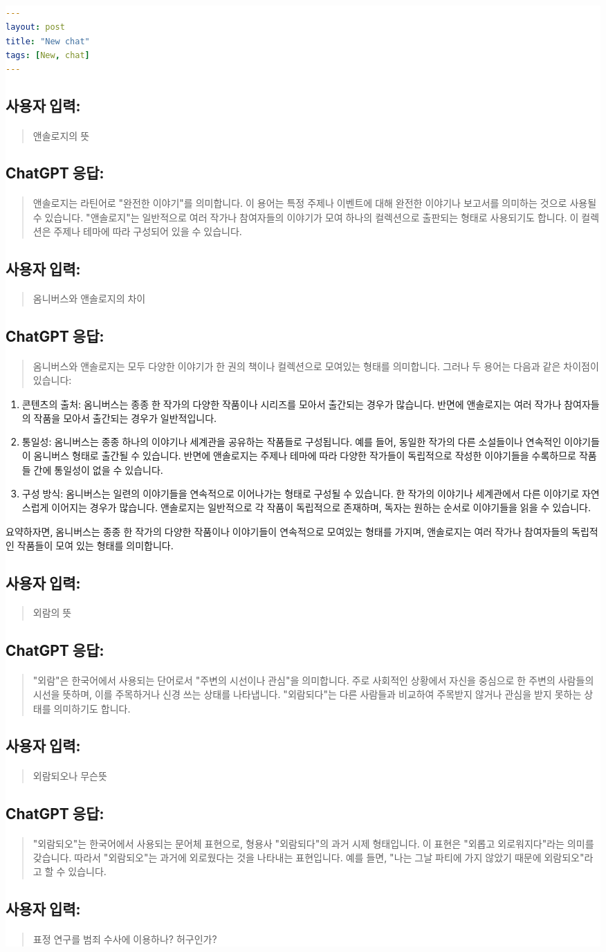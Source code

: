 ```yaml
---
layout: post
title: "New chat"
tags: [New, chat]
---
```


## 사용자 입력:
> 앤솔로지의 뜻

## ChatGPT 응답:
> 앤솔로지는 라틴어로 "완전한 이야기"를 의미합니다. 이 용어는 특정 주제나 이벤트에 대해 완전한 이야기나 보고서를 의미하는 것으로 사용될 수 있습니다. "앤솔로지"는 일반적으로 여러 작가나 참여자들의 이야기가 모여 하나의 컬렉션으로 출판되는 형태로 사용되기도 합니다. 이 컬렉션은 주제나 테마에 따라 구성되어 있을 수 있습니다.

## 사용자 입력:
> 옴니버스와 앤솔로지의 차이

## ChatGPT 응답:
> 옴니버스와 앤솔로지는 모두 다양한 이야기가 한 권의 책이나 컬렉션으로 모여있는 형태를 의미합니다. 그러나 두 용어는 다음과 같은 차이점이 있습니다:

1. 콘텐츠의 출처: 옴니버스는 종종 한 작가의 다양한 작품이나 시리즈를 모아서 출간되는 경우가 많습니다. 반면에 앤솔로지는 여러 작가나 참여자들의 작품을 모아서 출간되는 경우가 일반적입니다.

2. 통일성: 옴니버스는 종종 하나의 이야기나 세계관을 공유하는 작품들로 구성됩니다. 예를 들어, 동일한 작가의 다른 소설들이나 연속적인 이야기들이 옴니버스 형태로 출간될 수 있습니다. 반면에 앤솔로지는 주제나 테마에 따라 다양한 작가들이 독립적으로 작성한 이야기들을 수록하므로 작품들 간에 통일성이 없을 수 있습니다.

3. 구성 방식: 옴니버스는 일련의 이야기들을 연속적으로 이어나가는 형태로 구성될 수 있습니다. 한 작가의 이야기나 세계관에서 다른 이야기로 자연스럽게 이어지는 경우가 많습니다. 앤솔로지는 일반적으로 각 작품이 독립적으로 존재하며, 독자는 원하는 순서로 이야기들을 읽을 수 있습니다.

요약하자면, 옴니버스는 종종 한 작가의 다양한 작품이나 이야기들이 연속적으로 모여있는 형태를 가지며, 앤솔로지는 여러 작가나 참여자들의 독립적인 작품들이 모여 있는 형태를 의미합니다.

## 사용자 입력:
> 외람의 뜻

## ChatGPT 응답:
> "외람"은 한국어에서 사용되는 단어로서 "주변의 시선이나 관심"을 의미합니다. 주로 사회적인 상황에서 자신을 중심으로 한 주변의 사람들의 시선을 뜻하며, 이를 주목하거나 신경 쓰는 상태를 나타냅니다. "외람되다"는 다른 사람들과 비교하여 주목받지 않거나 관심을 받지 못하는 상태를 의미하기도 합니다.

## 사용자 입력:
> 외람되오나 무슨뜻

## ChatGPT 응답:
> "외람되오"는 한국어에서 사용되는 문어체 표현으로, 형용사 "외람되다"의 과거 시제 형태입니다. 이 표현은 "외롭고 외로워지다"라는 의미를 갖습니다. 따라서 "외람되오"는 과거에 외로웠다는 것을 나타내는 표현입니다. 예를 들면, "나는 그날 파티에 가지 않았기 때문에 외람되오"라고 할 수 있습니다.

## 사용자 입력:
> 표정 연구를 범죄 수사에 이용하나? 허구인가?
